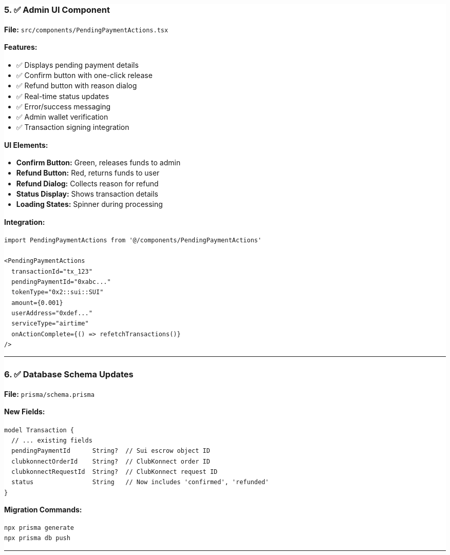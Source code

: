 
### 5. ✅ Admin UI Component

**File:** `src/components/PendingPaymentActions.tsx`

**Features:**
- ✅ Displays pending payment details
- ✅ Confirm button with one-click release
- ✅ Refund button with reason dialog
- ✅ Real-time status updates
- ✅ Error/success messaging
- ✅ Admin wallet verification
- ✅ Transaction signing integration

**UI Elements:**
- **Confirm Button:** Green, releases funds to admin
- **Refund Button:** Red, returns funds to user
- **Refund Dialog:** Collects reason for refund
- **Status Display:** Shows transaction details
- **Loading States:** Spinner during processing

**Integration:**
```tsx
import PendingPaymentActions from '@/components/PendingPaymentActions'

<PendingPaymentActions
  transactionId="tx_123"
  pendingPaymentId="0xabc..."
  tokenType="0x2::sui::SUI"
  amount={0.001}
  userAddress="0xdef..."
  serviceType="airtime"
  onActionComplete={() => refetchTransactions()}
/>
```

---

### 6. ✅ Database Schema Updates

**File:** `prisma/schema.prisma`

**New Fields:**
```prisma
model Transaction {
  // ... existing fields
  pendingPaymentId      String?  // Sui escrow object ID
  clubkonnectOrderId    String?  // ClubKonnect order ID
  clubkonnectRequestId  String?  // ClubKonnect request ID
  status                String   // Now includes 'confirmed', 'refunded'
}
```

**Migration Commands:**
```bash
npx prisma generate
npx prisma db push
```

---